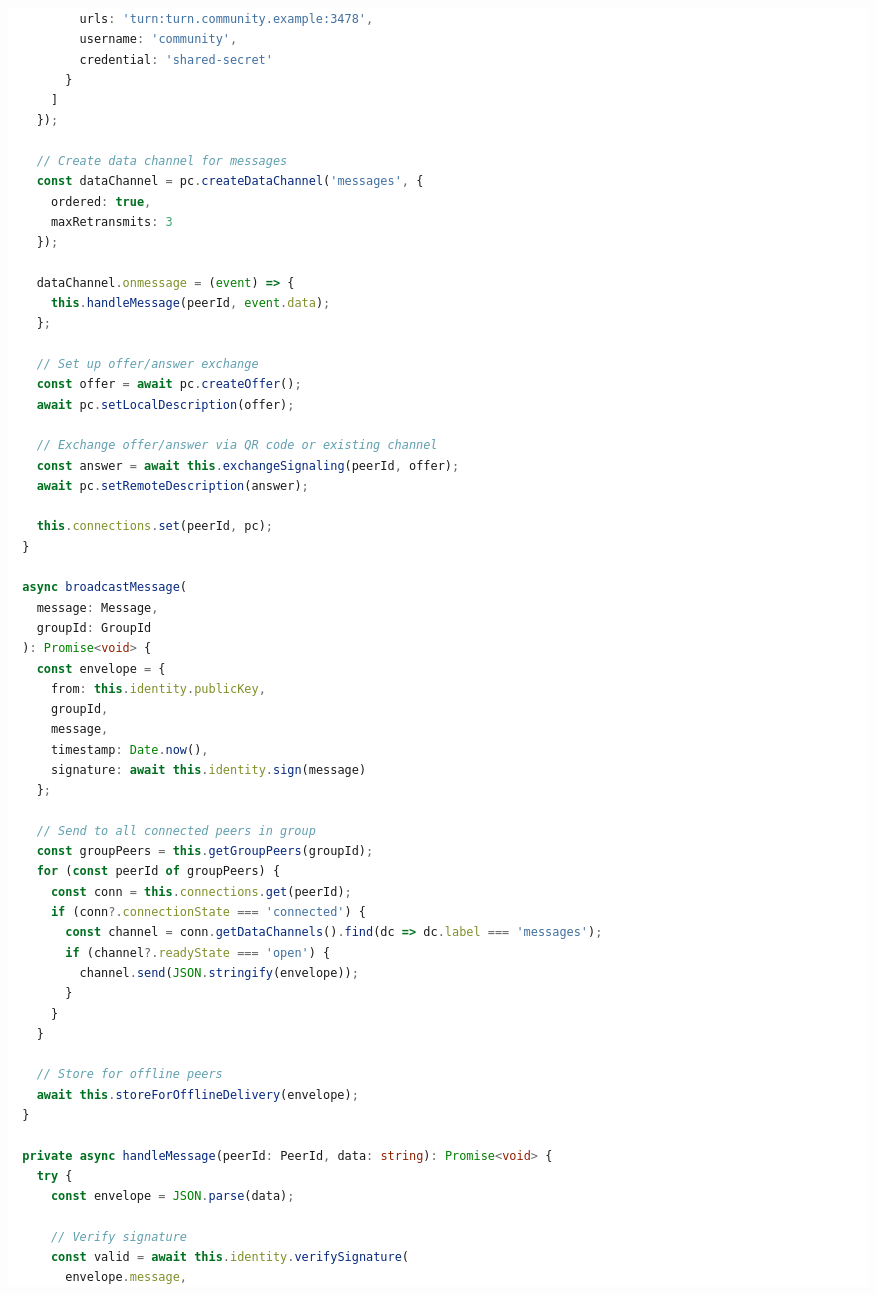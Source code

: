 ```typescript
          urls: 'turn:turn.community.example:3478',
          username: 'community',
          credential: 'shared-secret'
        }
      ]
    });
    
    // Create data channel for messages
    const dataChannel = pc.createDataChannel('messages', {
      ordered: true,
      maxRetransmits: 3
    });
    
    dataChannel.onmessage = (event) => {
      this.handleMessage(peerId, event.data);
    };
    
    // Set up offer/answer exchange
    const offer = await pc.createOffer();
    await pc.setLocalDescription(offer);
    
    // Exchange offer/answer via QR code or existing channel
    const answer = await this.exchangeSignaling(peerId, offer);
    await pc.setRemoteDescription(answer);
    
    this.connections.set(peerId, pc);
  }
  
  async broadcastMessage(
    message: Message,
    groupId: GroupId
  ): Promise<void> {
    const envelope = {
      from: this.identity.publicKey,
      groupId,
      message,
      timestamp: Date.now(),
      signature: await this.identity.sign(message)
    };
    
    // Send to all connected peers in group
    const groupPeers = this.getGroupPeers(groupId);
    for (const peerId of groupPeers) {
      const conn = this.connections.get(peerId);
      if (conn?.connectionState === 'connected') {
        const channel = conn.getDataChannels().find(dc => dc.label === 'messages');
        if (channel?.readyState === 'open') {
          channel.send(JSON.stringify(envelope));
        }
      }
    }
    
    // Store for offline peers
    await this.storeForOfflineDelivery(envelope);
  }
  
  private async handleMessage(peerId: PeerId, data: string): Promise<void> {
    try {
      const envelope = JSON.parse(data);
      
      // Verify signature
      const valid = await this.identity.verifySignature(
        envelope.message,
```